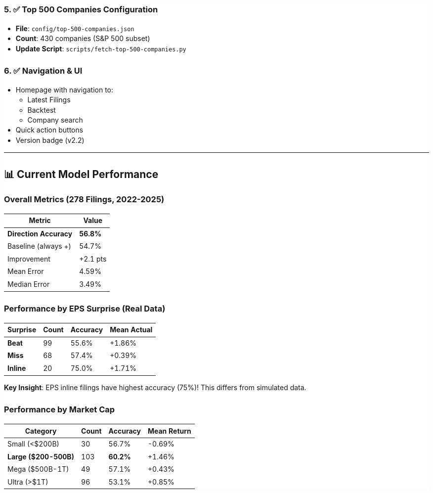 ### 5. ✅ Top 500 Companies Configuration
- **File**: `config/top-500-companies.json`
- **Count**: 430 companies (S&P 500 subset)
- **Update Script**: `scripts/fetch-top-500-companies.py`

### 6. ✅ Navigation & UI
- Homepage with navigation to:
  - Latest Filings
  - Backtest
  - Company search
- Quick action buttons
- Version badge (v2.2)

---

## 📊 Current Model Performance

### Overall Metrics (278 Filings, 2022-2025)
| Metric | Value |
|--------|-------|
| **Direction Accuracy** | **56.8%** |
| Baseline (always +) | 54.7% |
| Improvement | +2.1 pts |
| Mean Error | 4.59% |
| Median Error | 3.49% |

### Performance by EPS Surprise (Real Data)
| Surprise | Count | Accuracy | Mean Actual |
|----------|-------|----------|-------------|
| **Beat** | 99 | 55.6% | +1.86% |
| **Miss** | 68 | 57.4% | +0.39% |
| **Inline** | 20 | 75.0% | +1.71% |

**Key Insight**: EPS inline filings have highest accuracy (75%)! This differs from simulated data.

### Performance by Market Cap
| Category | Count | Accuracy | Mean Return |
|----------|-------|----------|-------------|
| Small (<$200B) | 30 | 56.7% | -0.69% |
| **Large ($200-500B)** | 103 | **60.2%** | +1.46% |
| Mega ($500B-1T) | 49 | 57.1% | +0.43% |
| Ultra (>$1T) | 96 | 53.1% | +0.85% |
